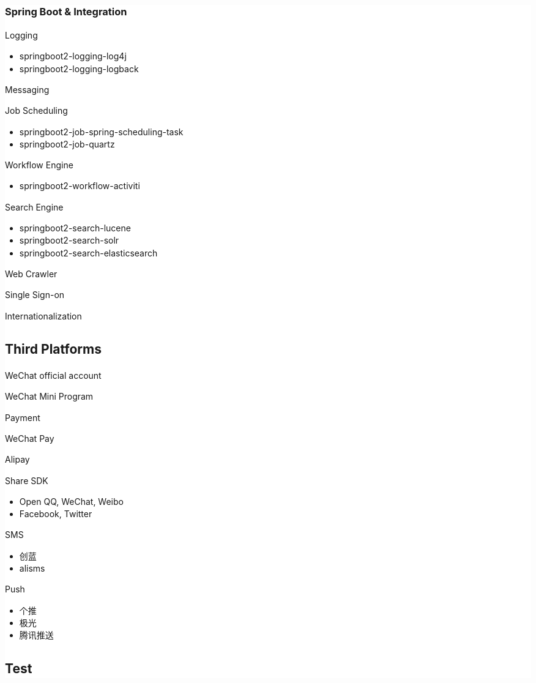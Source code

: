 ### Spring Boot & Integration

Logging

- springboot2-logging-log4j
- springboot2-logging-logback

Messaging

Job Scheduling

- springboot2-job-spring-scheduling-task
- springboot2-job-quartz

Workflow Engine

- springboot2-workflow-activiti

Search Engine

- springboot2-search-lucene
- springboot2-search-solr
- springboot2-search-elasticsearch

Web Crawler

Single Sign-on

Internationalization

## Third Platforms

WeChat official account

WeChat Mini Program

Payment

WeChat Pay

Alipay

Share SDK

- Open QQ, WeChat, Weibo
- Facebook, Twitter

SMS

- 创蓝
- alisms

Push

- 个推
- 极光
- 腾讯推送

## Test

